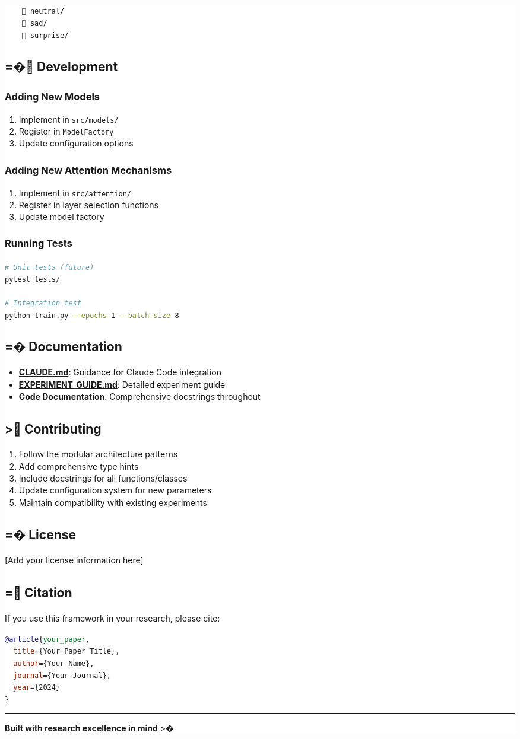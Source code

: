 ```
       neutral/
       sad/
       surprise/
```

## =� Development

### Adding New Models
1. Implement in `src/models/`
2. Register in `ModelFactory`
3. Update configuration options

### Adding New Attention Mechanisms
1. Implement in `src/attention/`
2. Register in layer selection functions
3. Update model factory

### Running Tests
```bash
# Unit tests (future)
pytest tests/

# Integration test
python train.py --epochs 1 --batch-size 8
```

## =� Documentation

- **[CLAUDE.md](docs/CLAUDE.md)**: Guidance for Claude Code integration
- **[EXPERIMENT_GUIDE.md](docs/EXPERIMENT_GUIDE.md)**: Detailed experiment guide
- **Code Documentation**: Comprehensive docstrings throughout

## > Contributing

1. Follow the modular architecture patterns
2. Add comprehensive type hints
3. Include docstrings for all functions/classes
4. Update configuration system for new parameters
5. Maintain compatibility with existing experiments

## =� License

[Add your license information here]

## = Citation

If you use this framework in your research, please cite:

```bibtex
@article{your_paper,
  title={Your Paper Title},
  author={Your Name},
  journal={Your Journal},
  year={2024}
}
```

---

**Built with research excellence in mind** >�